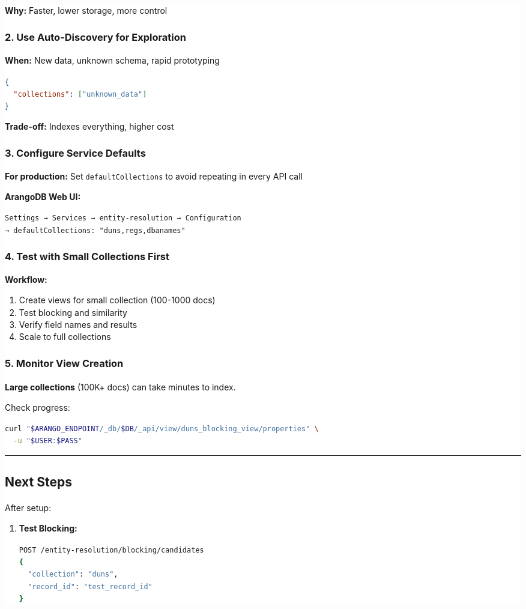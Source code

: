 **Why:** Faster, lower storage, more control

### 2. Use Auto-Discovery for Exploration

**When:** New data, unknown schema, rapid prototyping

```json
{
  "collections": ["unknown_data"]
}
```

**Trade-off:** Indexes everything, higher cost

### 3. Configure Service Defaults

**For production:** Set `defaultCollections` to avoid repeating in every API call

**ArangoDB Web UI:**
```
Settings → Services → entity-resolution → Configuration
→ defaultCollections: "duns,regs,dbanames"
```

### 4. Test with Small Collections First

**Workflow:**
1. Create views for small collection (100-1000 docs)
2. Test blocking and similarity
3. Verify field names and results
4. Scale to full collections

### 5. Monitor View Creation

**Large collections** (100K+ docs) can take minutes to index.

Check progress:
```bash
curl "$ARANGO_ENDPOINT/_db/$DB/_api/view/duns_blocking_view/properties" \
  -u "$USER:$PASS"
```

---

## Next Steps

After setup:

1. **Test Blocking:**
   ```bash
   POST /entity-resolution/blocking/candidates
   {
     "collection": "duns",
     "record_id": "test_record_id"
   }
   ```
